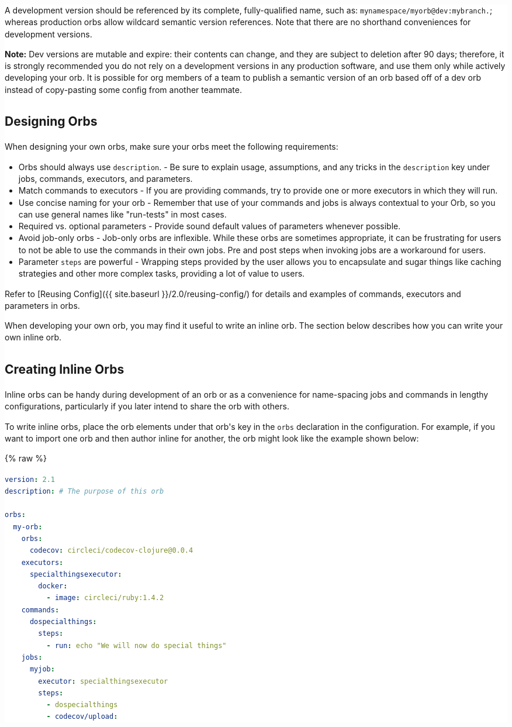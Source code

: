 A development version should be referenced by its complete, fully-qualified name, such as: ```mynamespace/myorb@dev:mybranch.```; whereas production orbs allow wildcard semantic version references. Note that there are no shorthand conveniences for development versions.

**Note:** Dev versions are mutable and expire: their contents can change, and they are subject to deletion after 90 days; therefore, it is strongly recommended you do not rely on a development versions in any production software, and use them only while actively developing your orb. It is possible for org members of a team to publish a semantic version of an orb based off of a dev orb instead of copy-pasting some config from another teammate.

## Designing Orbs

When designing your own orbs, make sure your orbs meet the following requirements:

* Orbs should always use `description`. - Be sure to explain usage, assumptions, and any tricks in the ```description``` key under jobs, commands, executors, and parameters.
* Match commands to executors - If you are providing commands, try to provide one or more executors in which they will run.
* Use concise naming for your orb - Remember that use of your commands and jobs is always contextual to your Orb, so you can use general names like "run-tests" in most cases.
* Required vs. optional parameters - Provide sound default values of parameters whenever possible.
* Avoid job-only orbs - Job-only orbs are inflexible. While these orbs are sometimes appropriate, it can be frustrating for users to not be able to use the commands in their own jobs. Pre and post steps when invoking jobs are a workaround for users.
* Parameter `steps` are powerful - Wrapping steps provided by the user allows you to encapsulate and sugar things like caching strategies and other more complex tasks, providing a lot of value to users.

Refer to [Reusing Config]({{ site.baseurl }}/2.0/reusing-config/) for details and examples of commands, executors and parameters in orbs.

When developing your own orb, you may find it useful to write an inline orb. The section below describes how you can write your own inline orb.

## Creating Inline Orbs

Inline orbs can be handy during development of an orb or as a convenience for name-spacing jobs and commands in lengthy configurations, particularly if you later intend to share the orb with others.

To write inline orbs, place the orb elements under that orb's key in the ```orbs``` declaration in the configuration. For example, if you want to import one orb and then author inline for another, the orb might look like the example shown below:

{% raw %}
```yaml
version: 2.1
description: # The purpose of this orb

orbs:
  my-orb:
    orbs:
      codecov: circleci/codecov-clojure@0.0.4
    executors:
      specialthingsexecutor:
        docker:
          - image: circleci/ruby:1.4.2
    commands:
      dospecialthings:
        steps:
          - run: echo "We will now do special things"
    jobs:
      myjob:
        executor: specialthingsexecutor
        steps:
          - dospecialthings
          - codecov/upload:
```